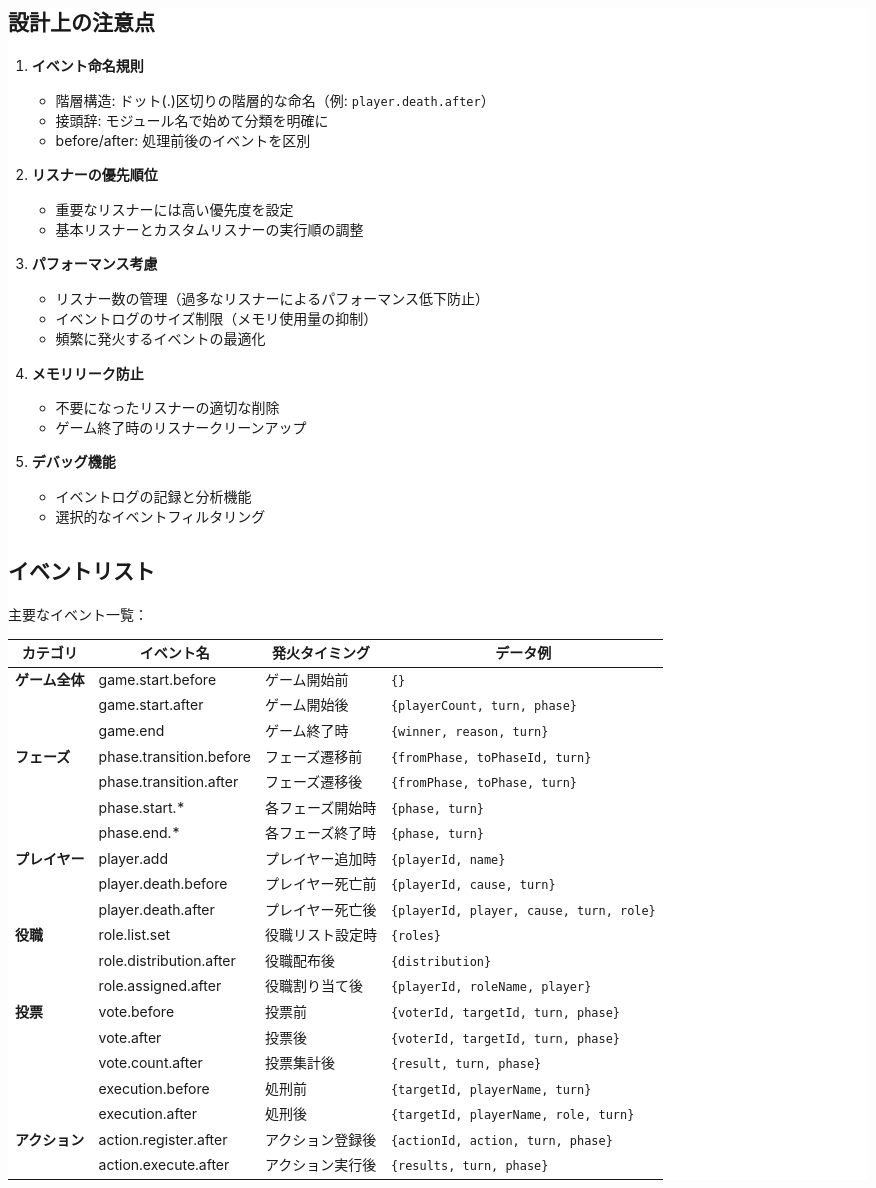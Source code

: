 ## 設計上の注意点

1. **イベント命名規則**
   - 階層構造: ドット(.)区切りの階層的な命名（例: `player.death.after`）
   - 接頭辞: モジュール名で始めて分類を明確に
   - before/after: 処理前後のイベントを区別

2. **リスナーの優先順位**
   - 重要なリスナーには高い優先度を設定
   - 基本リスナーとカスタムリスナーの実行順の調整

3. **パフォーマンス考慮**
   - リスナー数の管理（過多なリスナーによるパフォーマンス低下防止）
   - イベントログのサイズ制限（メモリ使用量の抑制）
   - 頻繁に発火するイベントの最適化

4. **メモリリーク防止**
   - 不要になったリスナーの適切な削除
   - ゲーム終了時のリスナークリーンアップ

5. **デバッグ機能**
   - イベントログの記録と分析機能
   - 選択的なイベントフィルタリング

## イベントリスト

主要なイベント一覧：

| カテゴリ | イベント名 | 発火タイミング | データ例 |
|---------|----------|--------------|---------|
| **ゲーム全体** | game.start.before | ゲーム開始前 | `{}` |
| | game.start.after | ゲーム開始後 | `{playerCount, turn, phase}` |
| | game.end | ゲーム終了時 | `{winner, reason, turn}` |
| **フェーズ** | phase.transition.before | フェーズ遷移前 | `{fromPhase, toPhaseId, turn}` |
| | phase.transition.after | フェーズ遷移後 | `{fromPhase, toPhase, turn}` |
| | phase.start.* | 各フェーズ開始時 | `{phase, turn}` |
| | phase.end.* | 各フェーズ終了時 | `{phase, turn}` |
| **プレイヤー** | player.add | プレイヤー追加時 | `{playerId, name}` |
| | player.death.before | プレイヤー死亡前 | `{playerId, cause, turn}` |
| | player.death.after | プレイヤー死亡後 | `{playerId, player, cause, turn, role}` |
| **役職** | role.list.set | 役職リスト設定時 | `{roles}` |
| | role.distribution.after | 役職配布後 | `{distribution}` |
| | role.assigned.after | 役職割り当て後 | `{playerId, roleName, player}` |
| **投票** | vote.before | 投票前 | `{voterId, targetId, turn, phase}` |
| | vote.after | 投票後 | `{voterId, targetId, turn, phase}` |
| | vote.count.after | 投票集計後 | `{result, turn, phase}` |
| | execution.before | 処刑前 | `{targetId, playerName, turn}` |
| | execution.after | 処刑後 | `{targetId, playerName, role, turn}` |
| **アクション** | action.register.after | アクション登録後 | `{actionId, action, turn, phase}` |
| | action.execute.after | アクション実行後 | `{results, turn, phase}` |